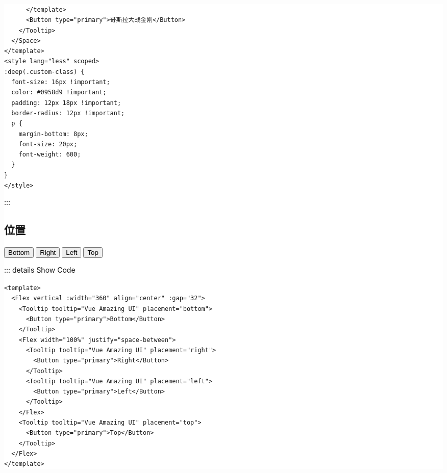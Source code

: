```vue
      </template>
      <Button type="primary">哥斯拉大战金刚</Button>
    </Tooltip>
  </Space>
</template>
<style lang="less" scoped>
:deep(.custom-class) {
  font-size: 16px !important;
  color: #0958d9 !important;
  padding: 12px 18px !important;
  border-radius: 12px !important;
  p {
    margin-bottom: 8px;
    font-size: 20px;
    font-weight: 600;
  }
}
</style>
```

:::

## 位置

<Flex vertical :width="360" align="center" :gap="32">
  <Tooltip tooltip="Vue Amazing UI" placement="bottom">
    <Button type="primary">Bottom</Button>
  </Tooltip>
  <Flex width="100%" justify="space-between">
    <Tooltip tooltip="Vue Amazing UI" placement="right">
      <Button type="primary">Right</Button>
    </Tooltip>
    <Tooltip tooltip="Vue Amazing UI" placement="left">
      <Button type="primary">Left</Button>
    </Tooltip>
  </Flex>
  <Tooltip tooltip="Vue Amazing UI" placement="top">
    <Button type="primary">Top</Button>
  </Tooltip>
</Flex>

::: details Show Code

```vue
<template>
  <Flex vertical :width="360" align="center" :gap="32">
    <Tooltip tooltip="Vue Amazing UI" placement="bottom">
      <Button type="primary">Bottom</Button>
    </Tooltip>
    <Flex width="100%" justify="space-between">
      <Tooltip tooltip="Vue Amazing UI" placement="right">
        <Button type="primary">Right</Button>
      </Tooltip>
      <Tooltip tooltip="Vue Amazing UI" placement="left">
        <Button type="primary">Left</Button>
      </Tooltip>
    </Flex>
    <Tooltip tooltip="Vue Amazing UI" placement="top">
      <Button type="primary">Top</Button>
    </Tooltip>
  </Flex>
</template>
```
